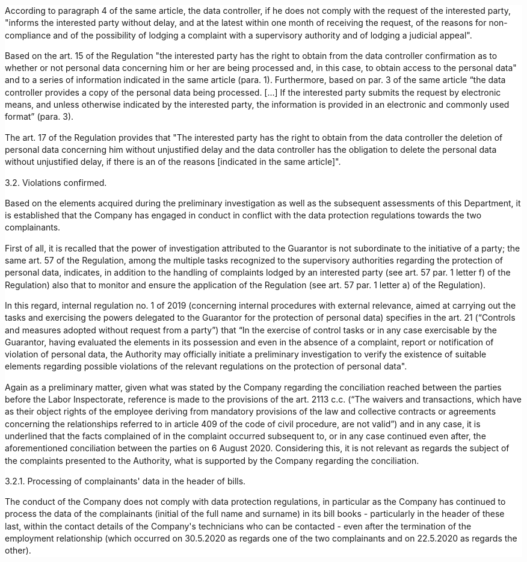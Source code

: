 According to paragraph 4 of the same article, the data controller, if he does not comply with the request of the interested party, "informs the interested party without delay, and at the latest within one month of receiving the request, of the reasons for non-compliance and of the possibility of lodging a complaint with a supervisory authority and of lodging a judicial appeal".

Based on the art. 15 of the Regulation "the interested party has the right to obtain from the data controller confirmation as to whether or not personal data concerning him or her are being processed and, in this case, to obtain access to the personal data" and to a series of information indicated in the same article (para. 1). Furthermore, based on par. 3 of the same article “the data controller provides a copy of the personal data being processed. \[…\] If the interested party submits the request by electronic means, and unless otherwise indicated by the interested party, the information is provided in an electronic and commonly used format” (para. 3).

The art. 17 of the Regulation provides that "The interested party has the right to obtain from the data controller the deletion of personal data concerning him without unjustified delay and the data controller has the obligation to delete the personal data without unjustified delay, if there is an of the reasons \[indicated in the same article\]".

3.2. Violations confirmed.

Based on the elements acquired during the preliminary investigation as well as the subsequent assessments of this Department, it is established that the Company has engaged in conduct in conflict with the data protection regulations towards the two complainants.

First of all, it is recalled that the power of investigation attributed to the Guarantor is not subordinate to the initiative of a party; the same art. 57 of the Regulation, among the multiple tasks recognized to the supervisory authorities regarding the protection of personal data, indicates, in addition to the handling of complaints lodged by an interested party (see art. 57 par. 1 letter f) of the Regulation) also that to monitor and ensure the application of the Regulation (see art. 57 par. 1 letter a) of the Regulation).

In this regard, internal regulation no. 1 of 2019 (concerning internal procedures with external relevance, aimed at carrying out the tasks and exercising the powers delegated to the Guarantor for the protection of personal data) specifies in the art. 21 (“Controls and measures adopted without request from a party”) that “In the exercise of control tasks or in any case exercisable by the Guarantor, having evaluated the elements in its possession and even in the absence of a complaint, report or notification of violation of personal data, the Authority may officially initiate a preliminary investigation to verify the existence of suitable elements regarding possible violations of the relevant regulations on the protection of personal data".

Again as a preliminary matter, given what was stated by the Company regarding the conciliation reached between the parties before the Labor Inspectorate, reference is made to the provisions of the art. 2113 c.c. (“The waivers and transactions, which have as their object rights of the employee deriving from mandatory provisions of the law and collective contracts or agreements concerning the relationships referred to in article 409 of the code of civil procedure, are not valid”) and in any case, it is underlined that the facts complained of in the complaint occurred subsequent to, or in any case continued even after, the aforementioned conciliation between the parties on 6 August 2020. Considering this, it is not relevant as regards the subject of the complaints presented to the Authority, what is supported by the Company regarding the conciliation.

3.2.1. Processing of complainants' data in the header of bills.

The conduct of the Company does not comply with data protection regulations, in particular as the Company has continued to process the data of the complainants (initial of the full name and surname) in its bill books - particularly in the header of these last, within the contact details of the Company's technicians who can be contacted - even after the termination of the employment relationship (which occurred on 30.5.2020 as regards one of the two complainants and on 22.5.2020 as regards the other).
